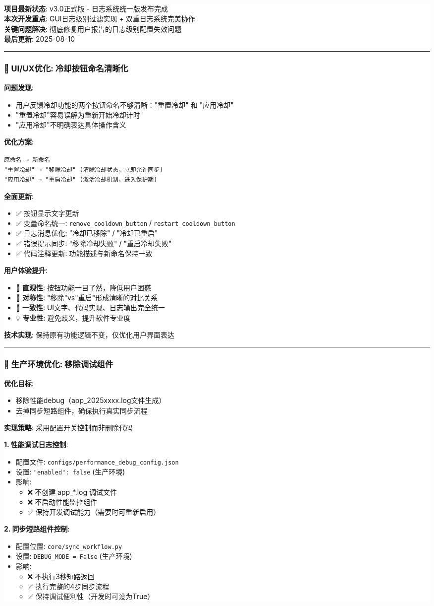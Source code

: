 
**项目最新状态**: v3.0正式版 - 日志系统统一版发布完成  
**本次开发重点**: GUI日志级别过滤实现 + 双重日志系统完美协作  
**关键问题解决**: 彻底修复用户报告的日志级别配置失效问题  
**最后更新**: 2025-08-10

---

### 🎨 UI/UX优化: 冷却按钮命名清晰化

**问题发现**:
- 用户反馈冷却功能的两个按钮命名不够清晰："重置冷却" 和 "应用冷却"
- "重置冷却"容易误解为重新开始冷却计时
- "应用冷却"不明确表达具体操作含义

**优化方案**:
```
原命名 → 新命名
"重置冷却" → "移除冷却" (清除冷却状态，立即允许同步)
"应用冷却" → "重启冷却" (激活冷却机制，进入保护期)
```

**全面更新**:
- ✅ 按钮显示文字更新
- ✅ 变量命名统一: `remove_cooldown_button` / `restart_cooldown_button`
- ✅ 日志消息优化: "冷却已移除" / "冷却已重启"
- ✅ 错误提示同步: "移除冷却失败" / "重启冷却失败"
- ✅ 代码注释更新: 功能描述与新命名保持一致

**用户体验提升**:
- 🎯 **直观性**: 按钮功能一目了然，降低用户困惑
- 🔄 **对称性**: "移除"vs"重启"形成清晰的对比关系  
- 📝 **一致性**: UI文字、代码实现、日志输出完全统一
- 💡 **专业性**: 避免歧义，提升软件专业度

**技术实现**: 保持原有功能逻辑不变，仅优化用户界面表达

---

### 🚀 生产环境优化: 移除调试组件

**优化目标**:
- 移除性能debug（app_2025xxxx.log文件生成）
- 去掉同步短路组件，确保执行真实同步流程

**实现策略**: 采用配置开关控制而非删除代码

**1. 性能调试日志控制**:
- 配置文件: `configs/performance_debug_config.json`
- 设置: `"enabled": false` (生产环境)
- 影响: 
  - ❌ 不创建 app_*.log 调试文件
  - ❌ 不启动性能监控组件
  - ✅ 保持开发调试能力（需要时可重新启用）

**2. 同步短路组件控制**:
- 配置位置: `core/sync_workflow.py`
- 设置: `DEBUG_MODE = False` (生产环境)
- 影响:
  - ❌ 不执行3秒短路返回
  - ✅ 执行完整的4步同步流程
  - ✅ 保持调试便利性（开发时可设为True）
